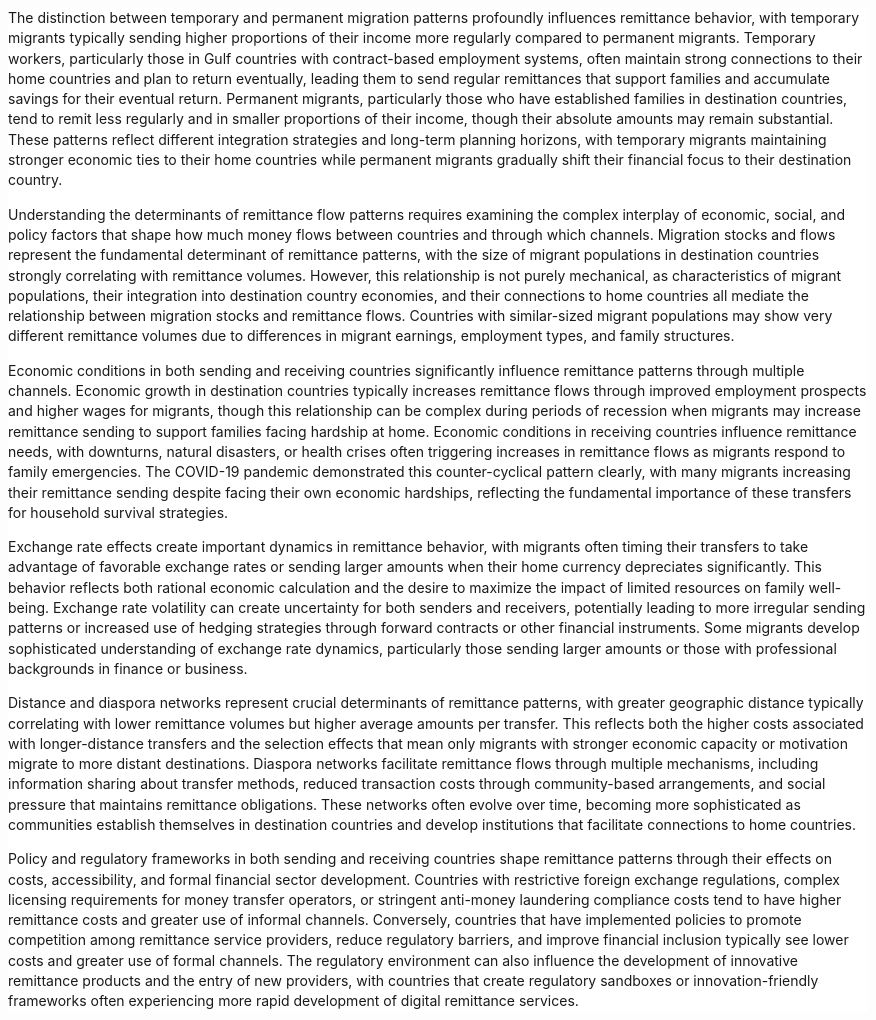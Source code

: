 The distinction between temporary and permanent migration patterns profoundly influences remittance behavior, with temporary migrants typically sending higher proportions of their income more regularly compared to permanent migrants. Temporary workers, particularly those in Gulf countries with contract-based employment systems, often maintain strong connections to their home countries and plan to return eventually, leading them to send regular remittances that support families and accumulate savings for their eventual return. Permanent migrants, particularly those who have established families in destination countries, tend to remit less regularly and in smaller proportions of their income, though their absolute amounts may remain substantial. These patterns reflect different integration strategies and long-term planning horizons, with temporary migrants maintaining stronger economic ties to their home countries while permanent migrants gradually shift their financial focus to their destination country.

Understanding the determinants of remittance flow patterns requires examining the complex interplay of economic, social, and policy factors that shape how much money flows between countries and through which channels. Migration stocks and flows represent the fundamental determinant of remittance patterns, with the size of migrant populations in destination countries strongly correlating with remittance volumes. However, this relationship is not purely mechanical, as characteristics of migrant populations, their integration into destination country economies, and their connections to home countries all mediate the relationship between migration stocks and remittance flows. Countries with similar-sized migrant populations may show very different remittance volumes due to differences in migrant earnings, employment types, and family structures.

Economic conditions in both sending and receiving countries significantly influence remittance patterns through multiple channels. Economic growth in destination countries typically increases remittance flows through improved employment prospects and higher wages for migrants, though this relationship can be complex during periods of recession when migrants may increase remittance sending to support families facing hardship at home. Economic conditions in receiving countries influence remittance needs, with downturns, natural disasters, or health crises often triggering increases in remittance flows as migrants respond to family emergencies. The COVID-19 pandemic demonstrated this counter-cyclical pattern clearly, with many migrants increasing their remittance sending despite facing their own economic hardships, reflecting the fundamental importance of these transfers for household survival strategies.

Exchange rate effects create important dynamics in remittance behavior, with migrants often timing their transfers to take advantage of favorable exchange rates or sending larger amounts when their home currency depreciates significantly. This behavior reflects both rational economic calculation and the desire to maximize the impact of limited resources on family well-being. Exchange rate volatility can create uncertainty for both senders and receivers, potentially leading to more irregular sending patterns or increased use of hedging strategies through forward contracts or other financial instruments. Some migrants develop sophisticated understanding of exchange rate dynamics, particularly those sending larger amounts or those with professional backgrounds in finance or business.

Distance and diaspora networks represent crucial determinants of remittance patterns, with greater geographic distance typically correlating with lower remittance volumes but higher average amounts per transfer. This reflects both the higher costs associated with longer-distance transfers and the selection effects that mean only migrants with stronger economic capacity or motivation migrate to more distant destinations. Diaspora networks facilitate remittance flows through multiple mechanisms, including information sharing about transfer methods, reduced transaction costs through community-based arrangements, and social pressure that maintains remittance obligations. These networks often evolve over time, becoming more sophisticated as communities establish themselves in destination countries and develop institutions that facilitate connections to home countries.

Policy and regulatory frameworks in both sending and receiving countries shape remittance patterns through their effects on costs, accessibility, and formal financial sector development. Countries with restrictive foreign exchange regulations, complex licensing requirements for money transfer operators, or stringent anti-money laundering compliance costs tend to have higher remittance costs and greater use of informal channels. Conversely, countries that have implemented policies to promote competition among remittance service providers, reduce regulatory barriers, and improve financial inclusion typically see lower costs and greater use of formal channels. The regulatory environment can also influence the development of innovative remittance products and the entry of new providers, with countries that create regulatory sandboxes or innovation-friendly frameworks often experiencing more rapid development of digital remittance services.
